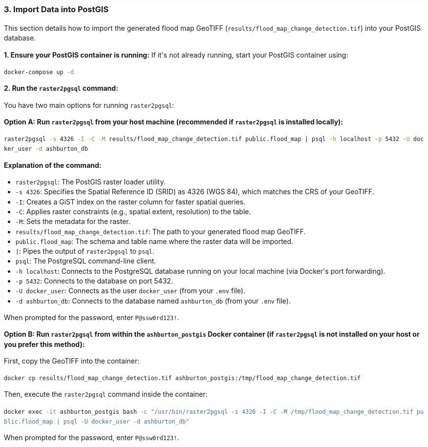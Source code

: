 ### 3. Import Data into PostGIS

This section details how to import the generated flood map GeoTIFF (`results/flood_map_change_detection.tif`) into your PostGIS database.

**1. Ensure your PostGIS container is running:**
If it's not already running, start your PostGIS container using:
```bash
docker-compose up -d
```

**2. Run the `raster2pgsql` command:**

You have two main options for running `raster2pgsql`:

**Option A: Run `raster2pgsql` from your host machine (recommended if `raster2pgsql` is installed locally):**

```bash
raster2pgsql -s 4326 -I -C -M results/flood_map_change_detection.tif public.flood_map | psql -h localhost -p 5432 -U docker_user -d ashburton_db
```

**Explanation of the command:**
-   `raster2pgsql`: The PostGIS raster loader utility.
-   `-s 4326`: Specifies the Spatial Reference ID (SRID) as 4326 (WGS 84), which matches the CRS of your GeoTIFF.
-   `-I`: Creates a GiST index on the raster column for faster spatial queries.
-   `-C`: Applies raster constraints (e.g., spatial extent, resolution) to the table.
-   `-M`: Sets the metadata for the raster.
-   `results/flood_map_change_detection.tif`: The path to your generated flood map GeoTIFF.
-   `public.flood_map`: The schema and table name where the raster data will be imported.
-   `|`: Pipes the output of `raster2pgsql` to `psql`.
-   `psql`: The PostgreSQL command-line client.
-   `-h localhost`: Connects to the PostgreSQL database running on your local machine (via Docker's port forwarding).
-   `-p 5432`: Connects to the database on port 5432.
-   `-U docker_user`: Connects as the user `docker_user` (from your `.env` file).
-   `-d ashburton_db`: Connects to the database named `ashburton_db` (from your `.env` file).

When prompted for the password, enter `P@ssw0rd123!`.

**Option B: Run `raster2pgsql` from within the `ashburton_postgis` Docker container (if `raster2pgsql` is not installed on your host or you prefer this method):**

First, copy the GeoTIFF into the container:
```bash
docker cp results/flood_map_change_detection.tif ashburton_postgis:/tmp/flood_map_change_detection.tif
```

Then, execute the `raster2pgsql` command inside the container:
```bash
docker exec -it ashburton_postgis bash -c "/usr/bin/raster2pgsql -s 4326 -I -C -M /tmp/flood_map_change_detection.tif public.flood_map | psql -U docker_user -d ashburton_db"
```
When prompted for the password, enter `P@ssw0rd123!`.
